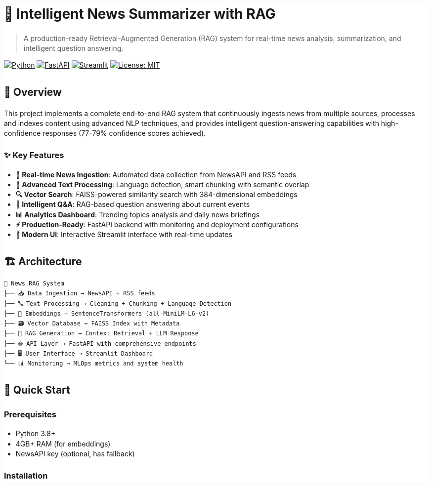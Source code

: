 # 📰 Intelligent News Summarizer with RAG

> A production-ready Retrieval-Augmented Generation (RAG) system for real-time news analysis, summarization, and intelligent question answering.

[![Python](https://img.shields.io/badge/Python-3.8+-blue.svg)](https://python.org)
[![FastAPI](https://img.shields.io/badge/FastAPI-0.104+-green.svg)](https://fastapi.tiangolo.com)
[![Streamlit](https://img.shields.io/badge/Streamlit-1.28+-red.svg)](https://streamlit.io)
[![License: MIT](https://img.shields.io/badge/License-MIT-yellow.svg)](LICENSE)

## 🎯 Overview

This project implements a complete end-to-end RAG system that continuously ingests news from multiple sources, processes and indexes content using advanced NLP techniques, and provides intelligent question-answering capabilities with high-confidence responses (77-79% confidence scores achieved).

### ✨ Key Features

- **🔄 Real-time News Ingestion**: Automated data collection from NewsAPI and RSS feeds
- **🧠 Advanced Text Processing**: Language detection, smart chunking with semantic overlap
- **🔍 Vector Search**: FAISS-powered similarity search with 384-dimensional embeddings
- **💬 Intelligent Q&A**: RAG-based question answering about current events
- **📊 Analytics Dashboard**: Trending topics analysis and daily news briefings
- **⚡ Production-Ready**: FastAPI backend with monitoring and deployment configurations
- **🎨 Modern UI**: Interactive Streamlit interface with real-time updates

## 🏗️ Architecture

```
📁 News RAG System
├── 📥 Data Ingestion → NewsAPI + RSS feeds
├── 🔤 Text Processing → Cleaning + Chunking + Language Detection
├── 🧮 Embeddings → SentenceTransformers (all-MiniLM-L6-v2)
├── 🗃️ Vector Database → FAISS Index with Metadata
├── 🤖 RAG Generation → Context Retrieval + LLM Response
├── 🌐 API Layer → FastAPI with comprehensive endpoints
├── 🖥️ User Interface → Streamlit Dashboard
└── 📊 Monitoring → MLOps metrics and system health
```

## 🚀 Quick Start

### Prerequisites

- Python 3.8+
- 4GB+ RAM (for embeddings)
- NewsAPI key (optional, has fallback)

### Installation
